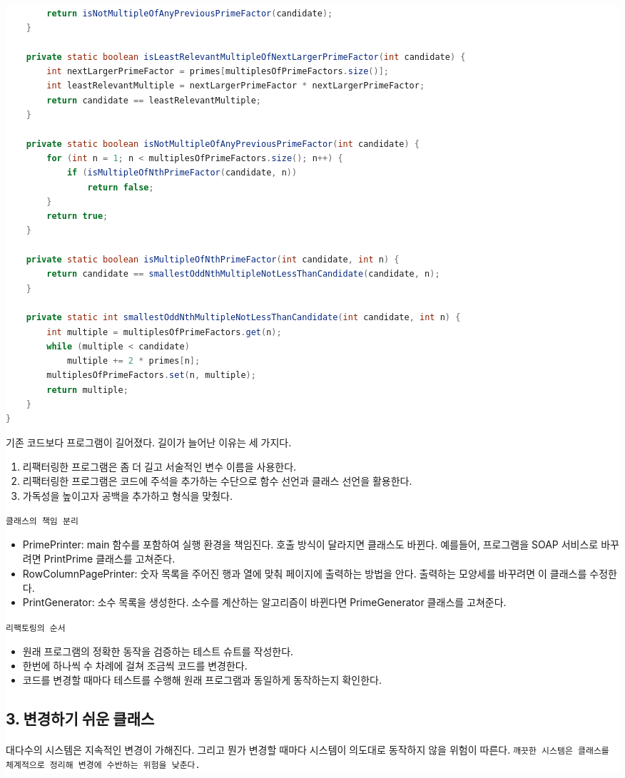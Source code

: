 ```java
		return isNotMultipleOfAnyPreviousPrimeFactor(candidate); 
	}

	private static boolean isLeastRelevantMultipleOfNextLargerPrimeFactor(int candidate) {
		int nextLargerPrimeFactor = primes[multiplesOfPrimeFactors.size()];
		int leastRelevantMultiple = nextLargerPrimeFactor * nextLargerPrimeFactor; 
		return candidate == leastRelevantMultiple;
	}
	
	private static boolean isNotMultipleOfAnyPreviousPrimeFactor(int candidate) {
		for (int n = 1; n < multiplesOfPrimeFactors.size(); n++) {
			if (isMultipleOfNthPrimeFactor(candidate, n)) 
				return false;
		}
		return true; 
	}
	
	private static boolean isMultipleOfNthPrimeFactor(int candidate, int n) {
		return candidate == smallestOddNthMultipleNotLessThanCandidate(candidate, n);
	}
	
	private static int smallestOddNthMultipleNotLessThanCandidate(int candidate, int n) {
		int multiple = multiplesOfPrimeFactors.get(n); 
		while (multiple < candidate)
			multiple += 2 * primes[n]; 
		multiplesOfPrimeFactors.set(n, multiple); 
		return multiple;
	} 
}
```

기존 코드보다 프로그램이 길어졌다. 길이가 늘어난 이유는 세 가지다.
1. 리팩터링한 프로그램은 좀 더 길고 서술적인 변수 이름을 사용한다.
2. 리팩터링한 프로그램은 코드에 주석을 추가하는 수단으로 함수 선언과 클래스 선언을 활용한다.
3. 가독성을 높이고자 공백을 추가하고 형식을 맞췄다.

`클래스의 책임 분리`
- PrimePrinter: main 함수를 포함하여 실행 환경을 책임진다. 호출 방식이 달라지면 클래스도 바뀐다. 예를들어, 프로그램을 SOAP 서비스로 바꾸려면 PrintPrime 클래스를 고쳐준다.
- RowColumnPagePrinter: 숫자 목록을 주어진 행과 열에 맞춰 페이지에 출력하는 방법을 안다. 출력하는 모양세를 바꾸려면 이 클래스를 수정한다.
- PrintGenerator: 소수 목록을 생성한다. 소수를 계산하는 알고리즘이 바뀐다면 PrimeGenerator 클래스를 고쳐준다.

`리팩토링의 순서`
- 원래 프로그램의 정확한 동작을 검증하는 테스트 슈트를 작성한다.
- 한번에 하나씩 수 차례에 걸쳐 조금씩 코드를 변경한다.
- 코드를 변경할 때마다 테스트를 수행해 원래 프로그램과 동일하게 동작하는지 확인한다.

## 3. 변경하기 쉬운 클래스

대다수의 시스템은 지속적인 변경이 가해진다. 그리고 뭔가 변경할 때마다 시스템이 의도대로 동작하지 않을 위험이 따른다. `깨끗한 시스템은 클래스를 체계적으로 정리해 변경에 수반하는 위험을 낮춘다.`
